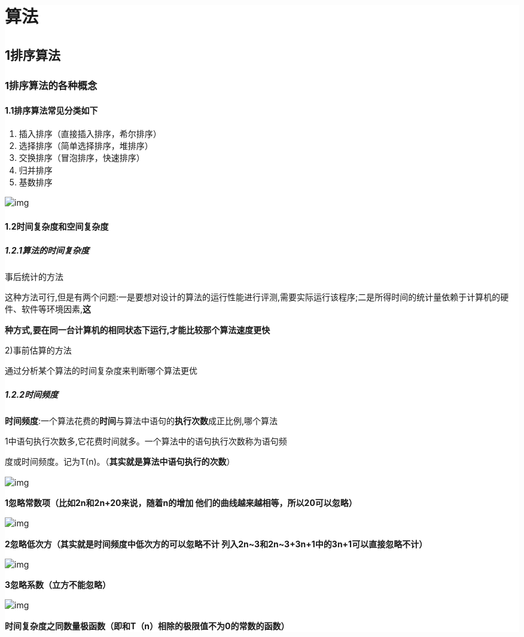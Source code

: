 # 算法



## 1排序算法

### **1排序算法的各种概念**

#### **1.1排序算法常见分类如下**

1. 插入排序（直接插入排序，希尔排序）
2. 选择排序（简单选择排序，堆排序）
3. 交换排序（冒泡排序，快速排序）
4. 归并排序
5. 基数排序

![img](https://gitee.com/zhou-kaifa/images/raw/master/Images/202202161542658.png)

#### **1.2时间复杂度和空间复杂度**

##### **1.2.1算法的时间复杂度**

事后统计的方法

这种方法可行,但是有两个问题:一是要想对设计的算法的运行性能进行评测,需要实际运行该程序;二是所得时间的统计量依赖于计算机的硬件、软件等环境因素,**这**

**种方式,要在同一台计算机的相同状态下运行,才能比较那个算法速度更快**

2)事前估算的方法

通过分析某个算法的时间复杂度来判断哪个算法更优

##### **1.2.2时间频度**

**时间频度**:一个算法花费的**时间**与算法中语句的**执行次数**成正比例,哪个算法

1中语句执行次数多,它花费时间就多。一个算法中的语句执行次数称为语句频

度或时间频度。记为T(n)。（**其实就是算法中语句执行的次数**）

![img](https://gitee.com/zhou-kaifa/images/raw/master/Images/202202161548101.png)

**1忽略常数项（比如2n和2n+20来说，随着n的增加 他们的曲线越来越相等，所以20可以忽略）**

![img](https://gitee.com/zhou-kaifa/images/raw/master/Images/202202161549998.png)

**2忽略低次方（其实就是时间频度中低次方的可以忽略不计 列入2n~3和2n~3+3n+1中的3n+1可以直接忽略不计）**

![img](https://gitee.com/zhou-kaifa/images/raw/master/Images/202202161549852.png)

**3忽略系数（立方不能忽略）**

![img](https://gitee.com/zhou-kaifa/images/raw/master/Images/202202161549146.png)

**时间复杂度之同数量极函数（即和T（n）相除的极限值不为0的常数的函数）**
